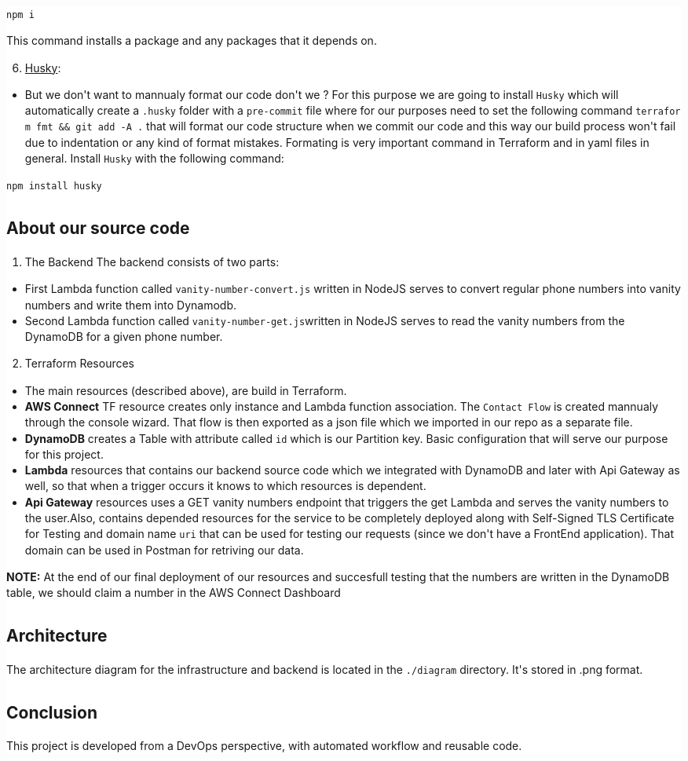 ```bash
npm i
```
This command installs a package and any packages that it depends on.

6. [Husky](https://typicode.github.io/husky/#/?id=install):
- But we don't want to mannualy format our code don't we ? For this purpose we are going to install `Husky` which will automatically create a `.husky` folder with a `pre-commit` file where for our purposes need to set the following command `terraform fmt && git add -A .` that will format our code structure when we commit our code and this way our build process won't fail due to indentation or any kind of format mistakes. Formating is very important command in Terraform and in yaml files in general. Install `Husky` with the following command:

```bash
npm install husky
```

## About our source code

1. The Backend
The backend consists of two parts:
- First Lambda function called `vanity-number-convert.js` written in NodeJS serves to convert regular phone numbers into vanity numbers and write them into Dynamodb.
- Second Lambda function called `vanity-number-get.js`written in NodeJS serves to read the vanity numbers from the DynamoDB for a given phone number.

2. Terraform Resources
- The main resources (described above), are build in Terraform. 
- **AWS Connect** TF resource creates only instance and Lambda function association. The `Contact Flow` is created mannualy through the console wizard. That flow is then exported as a json file which we imported in our repo as a separate file. 
- **DynamoDB** creates a Table with attribute called `id` which is our Partition key. Basic configuration that will serve our purpose for this project.
- **Lambda** resources that contains our backend source code which we integrated with DynamoDB and later with Api Gateway as well, so that when a trigger occurs it knows to which resources is dependent. 
- **Api Gateway** resources uses a GET vanity numbers endpoint that triggers the get Lambda and serves the vanity numbers to the user.Also, contains depended resources for the service to be completely deployed along with Self-Signed TLS Certificate for Testing and domain name `uri` that can be used for testing our requests (since we don't have a FrontEnd application). That domain can be used in Postman for retriving our data.

**NOTE:** At the end of our final deployment of our resources and succesfull testing that the numbers are written in the DynamoDB table, we should claim a number in the AWS Connect Dashboard 


## Architecture
The architecture diagram for the infrastructure and backend is located in the `./diagram` directory. It's stored in .png format.

## Conclusion

This project is developed from a DevOps perspective, with automated workflow and reusable code.
